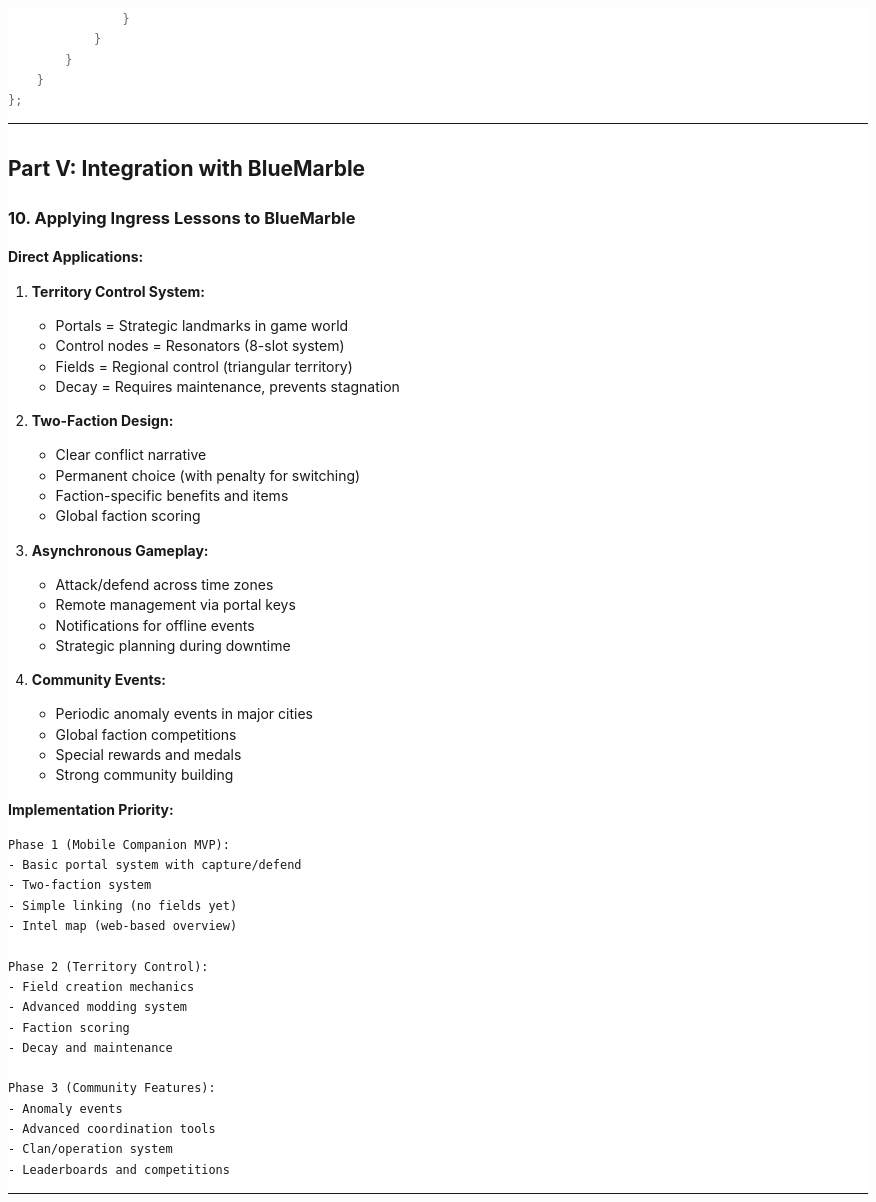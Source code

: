 ```cpp
                }
            }
        }
    }
};
```

---

## Part V: Integration with BlueMarble

### 10. Applying Ingress Lessons to BlueMarble

**Direct Applications:**

1. **Territory Control System:**
   - Portals = Strategic landmarks in game world
   - Control nodes = Resonators (8-slot system)
   - Fields = Regional control (triangular territory)
   - Decay = Requires maintenance, prevents stagnation

2. **Two-Faction Design:**
   - Clear conflict narrative
   - Permanent choice (with penalty for switching)
   - Faction-specific benefits and items
   - Global faction scoring

3. **Asynchronous Gameplay:**
   - Attack/defend across time zones
   - Remote management via portal keys
   - Notifications for offline events
   - Strategic planning during downtime

4. **Community Events:**
   - Periodic anomaly events in major cities
   - Global faction competitions
   - Special rewards and medals
   - Strong community building

**Implementation Priority:**
```
Phase 1 (Mobile Companion MVP):
- Basic portal system with capture/defend
- Two-faction system
- Simple linking (no fields yet)
- Intel map (web-based overview)

Phase 2 (Territory Control):
- Field creation mechanics
- Advanced modding system
- Faction scoring
- Decay and maintenance

Phase 3 (Community Features):
- Anomaly events
- Advanced coordination tools
- Clan/operation system
- Leaderboards and competitions
```

---